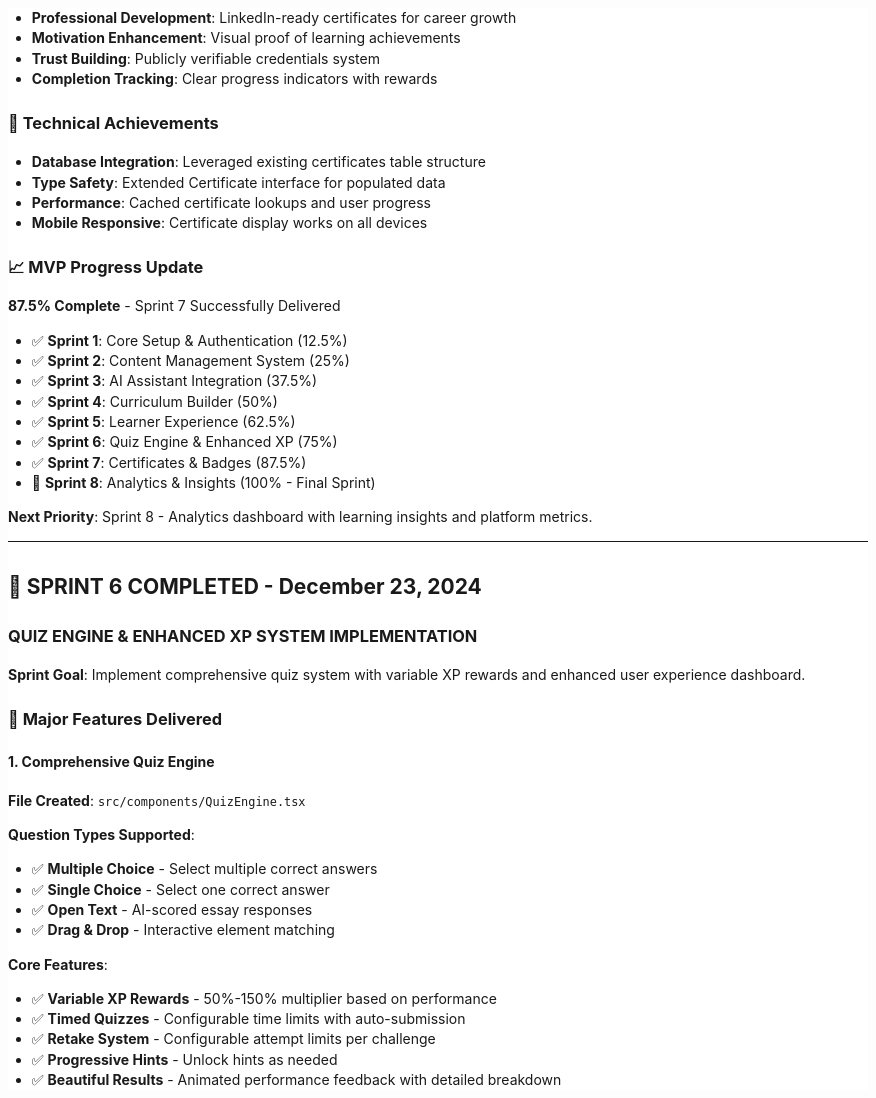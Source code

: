- **Professional Development**: LinkedIn-ready certificates for career growth
- **Motivation Enhancement**: Visual proof of learning achievements  
- **Trust Building**: Publicly verifiable credentials system
- **Completion Tracking**: Clear progress indicators with rewards

### 🔧 **Technical Achievements**

- **Database Integration**: Leveraged existing certificates table structure
- **Type Safety**: Extended Certificate interface for populated data
- **Performance**: Cached certificate lookups and user progress
- **Mobile Responsive**: Certificate display works on all devices

### 📈 **MVP Progress Update**

**87.5% Complete** - Sprint 7 Successfully Delivered

- ✅ **Sprint 1**: Core Setup & Authentication (12.5%)
- ✅ **Sprint 2**: Content Management System (25%)
- ✅ **Sprint 3**: AI Assistant Integration (37.5%)
- ✅ **Sprint 4**: Curriculum Builder (50%)
- ✅ **Sprint 5**: Learner Experience (62.5%)
- ✅ **Sprint 6**: Quiz Engine & Enhanced XP (75%)
- ✅ **Sprint 7**: Certificates & Badges (87.5%)
- 🎯 **Sprint 8**: Analytics & Insights (100% - Final Sprint)

**Next Priority**: Sprint 8 - Analytics dashboard with learning insights and platform metrics.

---

## 🎯 **SPRINT 6 COMPLETED** - December 23, 2024

### **QUIZ ENGINE & ENHANCED XP SYSTEM IMPLEMENTATION**

**Sprint Goal**: Implement comprehensive quiz system with variable XP rewards and enhanced user experience dashboard.

### 🚀 **Major Features Delivered**

#### **1. Comprehensive Quiz Engine**
**File Created**: `src/components/QuizEngine.tsx`

**Question Types Supported**:
- ✅ **Multiple Choice** - Select multiple correct answers
- ✅ **Single Choice** - Select one correct answer  
- ✅ **Open Text** - AI-scored essay responses
- ✅ **Drag & Drop** - Interactive element matching

**Core Features**:
- ✅ **Variable XP Rewards** - 50%-150% multiplier based on performance
- ✅ **Timed Quizzes** - Configurable time limits with auto-submission
- ✅ **Retake System** - Configurable attempt limits per challenge
- ✅ **Progressive Hints** - Unlock hints as needed
- ✅ **Beautiful Results** - Animated performance feedback with detailed breakdown
